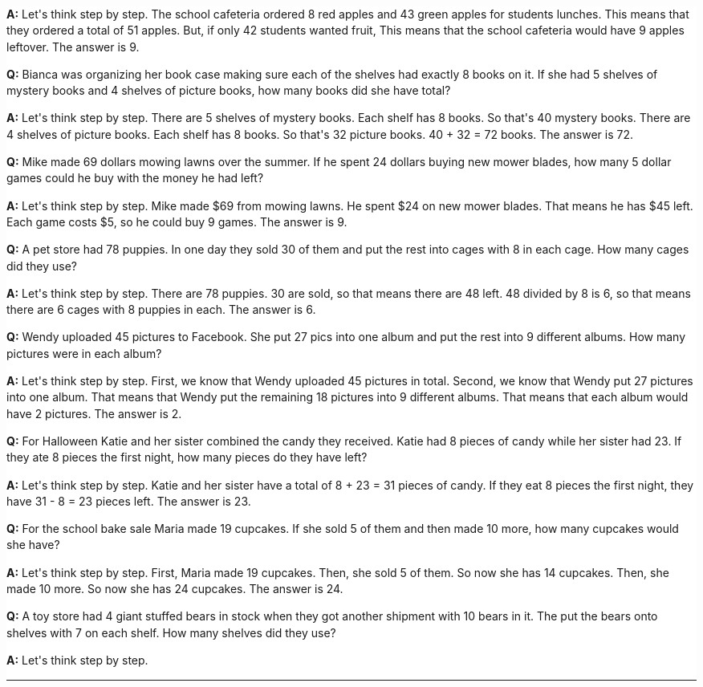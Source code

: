 **A:** Let's think step by step. The school cafeteria ordered 8 red apples and 43 green apples for students lunches. This means that they ordered a total of 51 apples. But, if only 42 students wanted fruit, This means that the school cafeteria would have 9 apples leftover. The answer is 9.


**Q:** Bianca was organizing her book case making sure each of the shelves had exactly 8 books on it. If she had 5 shelves of mystery books and 4 shelves of picture books, how many books did she have total?

**A:** Let's think step by step. There are 5 shelves of mystery books. Each shelf has 8 books. So that's 40 mystery books. There are 4 shelves of picture books. Each shelf has 8 books. So that's 32 picture books. 40 + 32 = 72 books. The answer is 72.


**Q:** Mike made 69 dollars mowing lawns over the summer. If he spent 24 dollars buying new mower blades, how many 5 dollar games could he buy with the money he had left?

**A:** Let's think step by step. Mike made $69 from mowing lawns. He spent $24 on new mower blades. That means he has $45 left. Each game costs $5, so he could buy 9 games. The answer is 9.


**Q:** A pet store had 78 puppies. In one day they sold 30 of them and put the rest into cages with 8 in each cage. How many cages did they use?

**A:** Let's think step by step. There are 78 puppies. 30 are sold, so that means there are 48 left. 48 divided by 8 is 6, so that means there are 6 cages with 8 puppies in each. The answer is 6.


**Q:** Wendy uploaded 45 pictures to Facebook. She put 27 pics into one album and put the rest into 9 different albums. How many pictures were in each album?

**A:** Let's think step by step. First, we know that Wendy uploaded 45 pictures in total. Second, we know that Wendy put 27 pictures into one album. That means that Wendy put the remaining 18 pictures into 9 different albums. That means that each album would have 2 pictures. The answer is 2.


**Q:** For Halloween Katie and her sister combined the candy they received. Katie had 8 pieces of candy while her sister had 23. If they ate 8 pieces the first night, how many pieces do they have left?

**A:** Let's think step by step. Katie and her sister have a total of 8 + 23 = 31 pieces of candy. If they eat 8 pieces the first night, they have 31 - 8 = 23 pieces left. The answer is 23.


**Q:** For the school bake sale Maria made 19 cupcakes. If she sold 5 of them and then made 10 more, how many cupcakes would she have?

**A:** Let's think step by step. First, Maria made 19 cupcakes. Then, she sold 5 of them. So now she has 14 cupcakes. Then, she made 10 more. So now she has 24 cupcakes. The answer is 24.


**Q:** A toy store had 4 giant stuffed bears in stock when they got another shipment with 10 bears in it. The put the bears onto shelves with 7 on each shelf. How many shelves did they use?

**A:** Let's think step by step.


---
